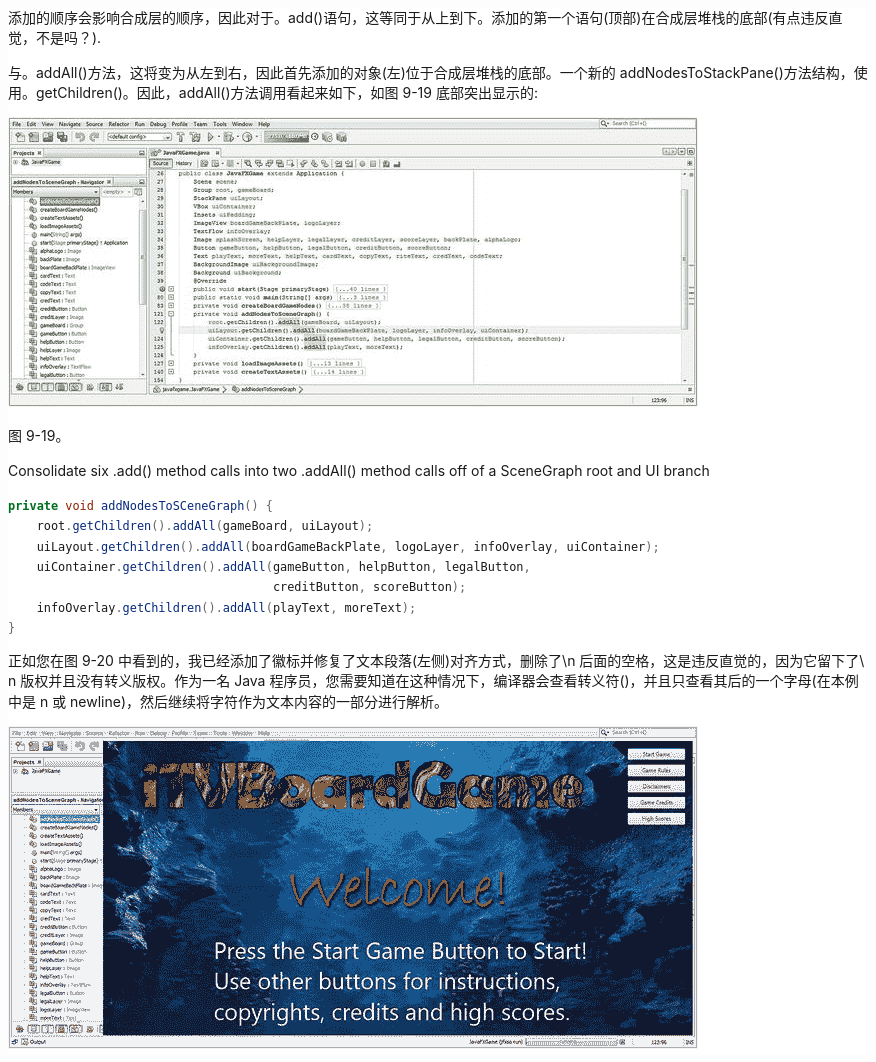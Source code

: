 添加的顺序会影响合成层的顺序，因此对于。add()语句，这等同于从上到下。添加的第一个语句(顶部)在合成层堆栈的底部(有点违反直觉，不是吗？).

与。addAll()方法，这将变为从左到右，因此首先添加的对象(左)位于合成层堆栈的底部。一个新的 addNodesToStackPane()方法结构，使用。getChildren()。因此，addAll()方法调用看起来如下，如图 9-19 底部突出显示的:

![A336284_1_En_9_Fig19_HTML.jpg](img/A336284_1_En_9_Fig19_HTML.jpg)

图 9-19。

Consolidate six .add() method calls into two .addAll() method calls off of a SceneGraph root and UI branch

```java
private void addNodesToSCeneGraph() {
    root.getChildren().addAll(gameBoard, uiLayout);
    uiLayout.getChildren().addAll(boardGameBackPlate, logoLayer, infoOverlay, uiContainer);
    uiContainer.getChildren().addAll(gameButton, helpButton, legalButton,
                                     creditButton, scoreButton);
    infoOverlay.getChildren().addAll(playText, moreText);
}

```

正如您在图 9-20 中看到的，我已经添加了徽标并修复了文本段落(左侧)对齐方式，删除了\n 后面的空格，这是违反直觉的，因为它留下了\ n 版权并且没有转义版权。作为一名 Java 程序员，您需要知道在这种情况下，编译器会查看转义符(\)，并且只查看其后的一个字母(在本例中是 n 或 newline)，然后继续将字符作为文本内容的一部分进行解析。

![A336284_1_En_9_Fig20_HTML.jpg](img/A336284_1_En_9_Fig20_HTML.jpg)
